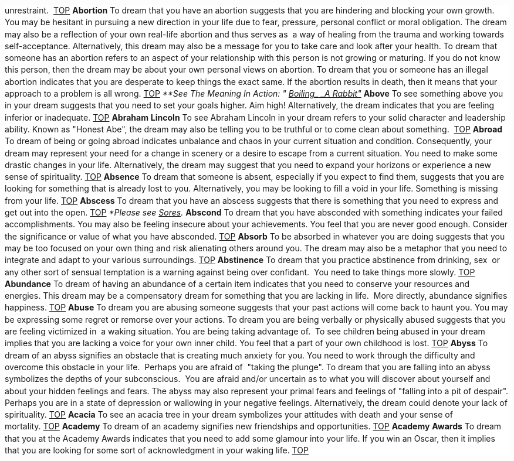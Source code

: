 unrestraint.  [TOP](https://www.dreammoods.com/dreamdictionary/a_all.htm#Top) **Abortion** To dream that you have an abortion suggests that you are hindering and blocking your own growth. You may be hesitant in pursuing a new direction in your life due to fear, pressure, personal conflict or moral obligation. The dream may also be a reflection of your own real-life abortion and thus serves as  a way of healing from the trauma and working towards self-acceptance. Alternatively, this dream may also be a message for you to take care and look after your health. To dream that someone has an abortion refers to an aspect of your relationship with this person is not growing or maturing. If you do not know this person, then the dream may be about your own personal views on abortion. To dream that you or someone has an illegal abortion indicates that you are desperate to keep things the exact same. If the abortion results in death, then it means that your approach to a problem is all wrong. [TOP](https://www.dreammoods.com/dreamdictionary/a_all.htm#Top) _\*\*See_ _The Meaning In Action: " [Boiling\_ \_A Rabbit"](http://dreammoods.com/cgibin/dreambank.pl?method=exact&header=dreamid&search=abortiondream1)_ **Above** To see something above you in your dream suggests that you need to set your goals higher. Aim high! Alternatively, the dream indicates that you are feeling inferior or inadequate. [TOP](https://www.dreammoods.com/dreamdictionary/a_all.htm#Top) **Abraham** **Lincoln** To see Abraham Lincoln in your dream refers to your solid character and leadership ability. Known as "Honest Abe", the dream may also be telling you to be truthful or to come clean about something.  [TOP](https://www.dreammoods.com/dreamdictionary/a_all.htm#Top) **Abroad** To dream of being or going abroad indicates unbalance and chaos in your current situation and condition. Consequently, your dream may represent your need for a change in scenery or a desire to escape from a current situation. You need to make some drastic changes in your life. Alternatively, the dream may suggest that you need to expand your horizons or experience a new sense of spirituality. [TOP](https://www.dreammoods.com/dreamdictionary/a_all.htm#Top) **Absence** To dream that someone is absent, especially if you expect to find them, suggests that you are looking for something that is already lost to you. Alternatively, you may be looking to fill a void in your life. Something is missing from your life. [TOP](https://www.dreammoods.com/dreamdictionary/a_all.htm#Top) **Abscess** To dream that you have an abscess suggests that there is something that you need to express and get out into the open. [TOP](https://www.dreammoods.com/dreamdictionary/a_all.htm#Top) _\*Please_ _see [Sores](http://www.dreammoods.com/Desktop/s3.htm#Sores)._  **Abscond**  To dream that you have absconded with something indicates your failed accomplishments. You may also be feeling insecure about your achievements. You feel that you are never good enough. Consider the significance or value of what you have absconded. [TOP](https://www.dreammoods.com/dreamdictionary/a_all.htm#Top) **Absorb** To be absorbed in whatever you are doing suggests that you may be too focused on your own thing and risk alienating others around you. The dream may also be a metaphor that you need to integrate and adapt to your various surroundings. [TOP](https://www.dreammoods.com/dreamdictionary/a_all.htm#Top) **Abstinence** To dream that you practice abstinence from drinking, sex  or any other sort of sensual temptation is a warning against being over confidant.  You need to take things more slowly. [TOP](https://www.dreammoods.com/dreamdictionary/a_all.htm#Top) **Abundance** To dream of having an abundance of a certain item indicates that you need to conserve your resources and energies. This dream may be a compensatory dream for something that you are lacking in life.  More directly, abundance signifies happiness. [TOP](https://www.dreammoods.com/dreamdictionary/a_all.htm#Top) **Abuse** To dream you are abusing someone suggests that your past actions will come back to haunt you. You may be expressing some regret or remorse over your actions. To dream you are being verbally or physically abused suggests that you are feeling victimized in  a waking situation. You are being taking advantage of.  To see children being abused in your dream implies that you are lacking a voice for your own inner child. You feel that a part of your own childhood is lost. [TOP](https://www.dreammoods.com/dreamdictionary/a_all.htm#Top)  **Abyss**  To dream of an abyss signifies an obstacle that is creating much anxiety for you. You need to work through the difficulty and overcome this obstacle in your life.  Perhaps you are afraid of  "taking the plunge". To dream that you are falling into an abyss symbolizes the depths of your subconscious.  You are afraid and/or uncertain as to what you will discover about yourself and about your hidden feelings and fears. The abyss may also represent your primal fears and feelings of "falling into a pit of despair". Perhaps you are in a state of depression or wallowing in your negative feelings. Alternatively, the dream could denote your lack of spirituality. [TOP](https://www.dreammoods.com/dreamdictionary/a_all.htm#Top)  **Acacia**  To see an acacia tree in your dream symbolizes your attitudes with death and your sense of mortality. [TOP](https://www.dreammoods.com/dreamdictionary/a_all.htm#Top) **Academy** To dream of an academy signifies new friendships and opportunities. [TOP](https://www.dreammoods.com/dreamdictionary/a_all.htm#Top) **Academy** **Awards** To dream that you at the Academy Awards indicates that you need to add some glamour into your life. If you win an Oscar, then it implies that you are looking for some sort of acknowledgment in your waking life. [TOP](https://www.dreammoods.com/dreamdictionary/a_all.htm#Top)